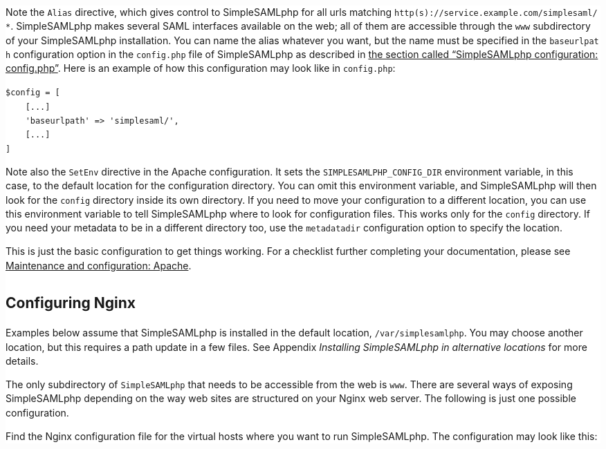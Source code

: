 Note the `Alias` directive, which gives control to SimpleSAMLphp for all urls matching
`http(s)://service.example.com/simplesaml/*`. SimpleSAMLphp makes several SAML interfaces available on the web; all of
them are accessible through the `www` subdirectory of your SimpleSAMLphp installation. You can name the alias 
whatever you want, but the name must be specified in the `baseurlpath` configuration option in the `config.php` file of 
SimpleSAMLphp as described in
[the section called “SimpleSAMLphp configuration: config.php”](#section_6 "SimpleSAMLphp configuration: config.php").
Here is an example of how this configuration may look like in `config.php`:

```
$config = [
    [...]
    'baseurlpath' => 'simplesaml/',
    [...]
]
```
    

Note also the `SetEnv` directive in the Apache configuration. It sets the `SIMPLESAMLPHP_CONFIG_DIR` environment 
variable, in this case, to the default location for the configuration directory. You can omit this environment
variable, and SimpleSAMLphp will then look for the `config` directory inside its own directory. If you need to move
your configuration to a different location, you can use this environment variable to tell SimpleSAMLphp where to look
for configuration files. This works only for the `config` directory. If you need your metadata to be in a different
directory too, use the `metadatadir` configuration option to specify the location.

This is just the basic configuration to get things working. For a checklist
further completing your documentation, please see
[Maintenance and configuration: Apache](simplesamlphp-maintenance#section_5).


Configuring Nginx
------------------

Examples below assume that SimpleSAMLphp is installed in the default location, `/var/simplesamlphp`. You may choose
another location, but this requires a path update in a few files. See Appendix _Installing SimpleSAMLphp 
in alternative locations_ for more details.

The only subdirectory of `SimpleSAMLphp` that needs to be accessible from the web is `www`. There are several ways of
exposing SimpleSAMLphp depending on the way web sites are structured on your Nginx web server. The following is just
one possible configuration.

Find the Nginx configuration file for the virtual hosts where you want to run SimpleSAMLphp. The configuration may
look like this:

